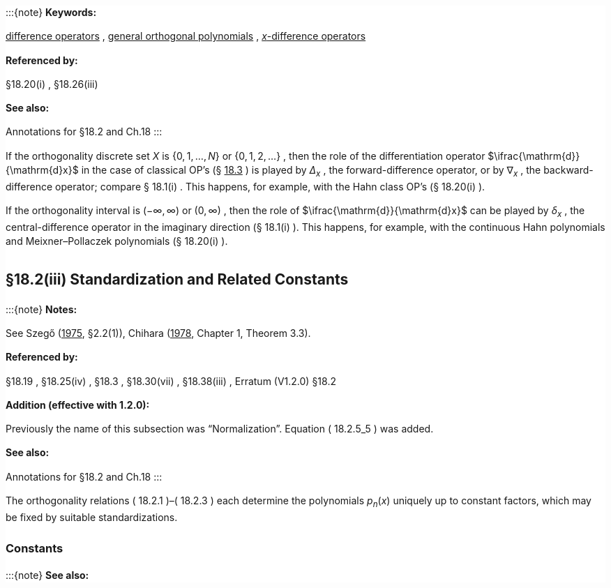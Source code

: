 :::{note}
**Keywords:**

[difference operators](http://dlmf.nist.gov/search/search?q=difference%20operators) , [general orthogonal polynomials](http://dlmf.nist.gov/search/search?q=general%20orthogonal%20polynomials) , [$x$-difference operators](http://dlmf.nist.gov/search/search?q=x-difference%20operators)

**Referenced by:**

§18.20(i) , §18.26(iii)

**See also:**

Annotations for §18.2 and Ch.18
:::

If the orthogonality discrete set $X$ is $\{0,1,\dots,N\}$ or $\{0,1,2,\dots\}$ , then the role of the differentiation operator $\ifrac{\mathrm{d}}{\mathrm{d}x}$ in the case of classical OP’s (§ [18.3](./18.3.md "§18.3 Definitions ‣ Classical Orthogonal Polynomials ‣ Chapter 18 Orthogonal Polynomials") ) is played by $\Delta_{x}$ , the forward-difference operator, or by $\nabla_{x}$ , the backward-difference operator; compare § 18.1(i) . This happens, for example, with the Hahn class OP’s (§ 18.20(i) ).

If the orthogonality interval is $(-\infty,\infty)$ or $(0,\infty)$ , then the role of $\ifrac{\mathrm{d}}{\mathrm{d}x}$ can be played by $\delta_{x}$ , the central-difference operator in the imaginary direction (§ 18.1(i) ). This happens, for example, with the continuous Hahn polynomials and Meixner–Pollaczek polynomials (§ 18.20(i) ).


## §18.2(iii) Standardization and Related Constants

:::{note}
**Notes:**

See Szegő ([1975](./bib/S.html#bib2194 "Orthogonal Polynomials"), §2.2(1)), Chihara ([1978](./bib/C.html#bib490 "An Introduction to Orthogonal Polynomials"), Chapter 1, Theorem 3.3).

**Referenced by:**

§18.19 , §18.25(iv) , §18.3 , §18.30(vii) , §18.38(iii) , Erratum (V1.2.0) §18.2

**Addition (effective with 1.2.0):**

Previously the name of this subsection was “Normalization”. Equation ( 18.2.5_5 ) was added.

**See also:**

Annotations for §18.2 and Ch.18
:::

The orthogonality relations ( 18.2.1 )–( 18.2.3 ) each determine the polynomials $p_{n}(x)$ uniquely up to constant factors, which may be fixed by suitable standardizations.


### Constants

:::{note}
**See also:**
